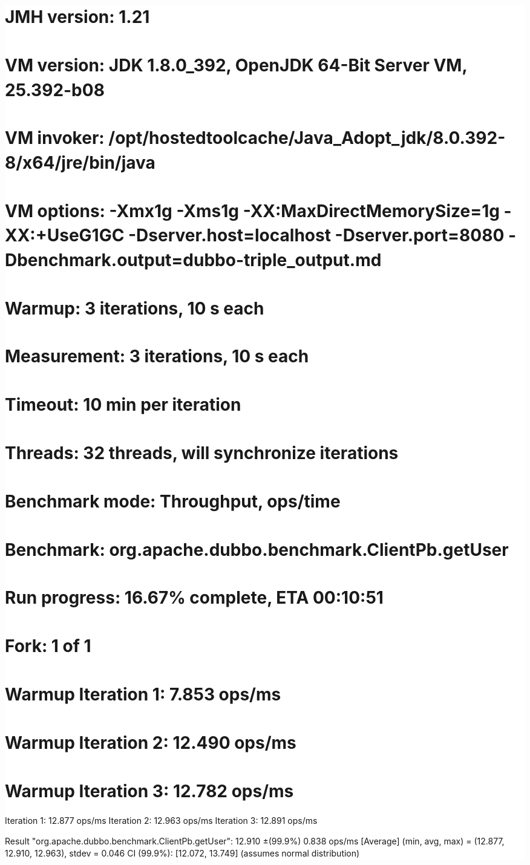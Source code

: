 
# JMH version: 1.21
# VM version: JDK 1.8.0_392, OpenJDK 64-Bit Server VM, 25.392-b08
# VM invoker: /opt/hostedtoolcache/Java_Adopt_jdk/8.0.392-8/x64/jre/bin/java
# VM options: -Xmx1g -Xms1g -XX:MaxDirectMemorySize=1g -XX:+UseG1GC -Dserver.host=localhost -Dserver.port=8080 -Dbenchmark.output=dubbo-triple_output.md
# Warmup: 3 iterations, 10 s each
# Measurement: 3 iterations, 10 s each
# Timeout: 10 min per iteration
# Threads: 32 threads, will synchronize iterations
# Benchmark mode: Throughput, ops/time
# Benchmark: org.apache.dubbo.benchmark.ClientPb.getUser

# Run progress: 16.67% complete, ETA 00:10:51
# Fork: 1 of 1
# Warmup Iteration   1: 7.853 ops/ms
# Warmup Iteration   2: 12.490 ops/ms
# Warmup Iteration   3: 12.782 ops/ms
Iteration   1: 12.877 ops/ms
Iteration   2: 12.963 ops/ms
Iteration   3: 12.891 ops/ms


Result "org.apache.dubbo.benchmark.ClientPb.getUser":
  12.910 ±(99.9%) 0.838 ops/ms [Average]
  (min, avg, max) = (12.877, 12.910, 12.963), stdev = 0.046
  CI (99.9%): [12.072, 13.749] (assumes normal distribution)
